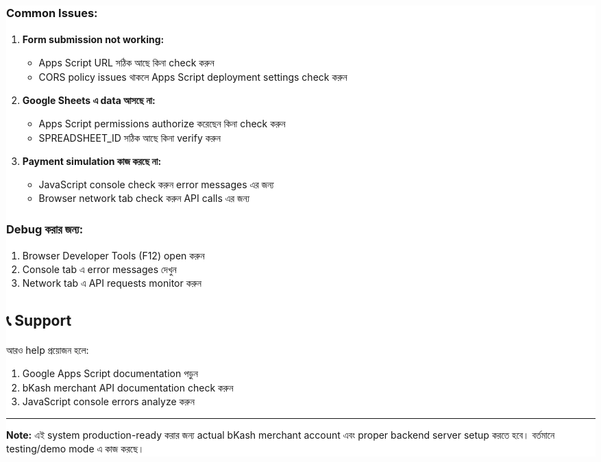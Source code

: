 ### Common Issues:

1. **Form submission not working:**
   - Apps Script URL সঠিক আছে কিনা check করুন
   - CORS policy issues থাকলে Apps Script deployment settings check করুন

2. **Google Sheets এ data আসছে না:**
   - Apps Script permissions authorize করেছেন কিনা check করুন
   - SPREADSHEET_ID সঠিক আছে কিনা verify করুন

3. **Payment simulation কাজ করছে না:**
   - JavaScript console check করুন error messages এর জন্য
   - Browser network tab check করুন API calls এর জন্য

### Debug করার জন্য:
1. Browser Developer Tools (F12) open করুন
2. Console tab এ error messages দেখুন
3. Network tab এ API requests monitor করুন

## 📞 Support

আরও help প্রয়োজন হলে:
1. Google Apps Script documentation পড়ুন
2. bKash merchant API documentation check করুন
3. JavaScript console errors analyze করুন

---

**Note:** এই system production-ready করার জন্য actual bKash merchant account এবং proper backend server setup করতে হবে। বর্তমানে testing/demo mode এ কাজ করছে।
